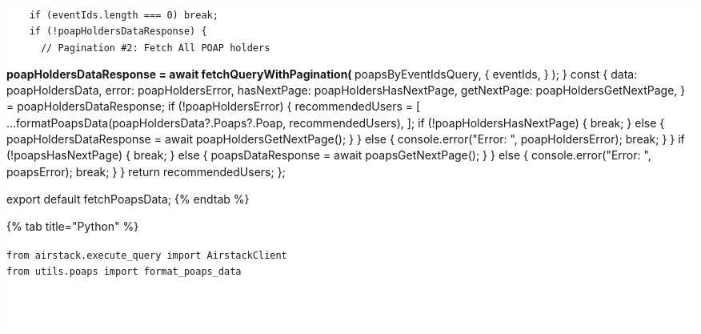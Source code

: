         if (eventIds.length === 0) break;
        if (!poapHoldersDataResponse) {
          // Pagination #2: Fetch All POAP holders
<strong>          poapHoldersDataResponse = await fetchQueryWithPagination(
</strong>            poapsByEventIdsQuery,
            {
              eventIds,
            }
          );
        }
        const {
          data: poapHoldersData,
          error: poapHoldersError,
          hasNextPage: poapHoldersHasNextPage,
          getNextPage: poapHoldersGetNextPage,
        } = poapHoldersDataResponse;
        if (!poapHoldersError) {
          recommendedUsers = [
            ...formatPoapsData(poapHoldersData?.Poaps?.Poap, recommendedUsers),
          ];
          if (!poapHoldersHasNextPage) {
            break;
          } else {
            poapHoldersDataResponse = await poapHoldersGetNextPage();
          }
        } else {
          console.error("Error: ", poapHoldersError);
          break;
        }
      }
      if (!poapsHasNextPage) {
        break;
      } else {
        poapsDataResponse = await poapsGetNextPage();
      }
    } else {
      console.error("Error: ", poapsError);
      break;
    }
  }
  return recommendedUsers;
};

export default fetchPoapsData;
</code></pre>
{% endtab %}

{% tab title="Python" %}
<pre class="language-python" data-title="functions/poaps.py"><code class="lang-python">from airstack.execute_query import AirstackClient
from utils.poaps import format_poaps_data
